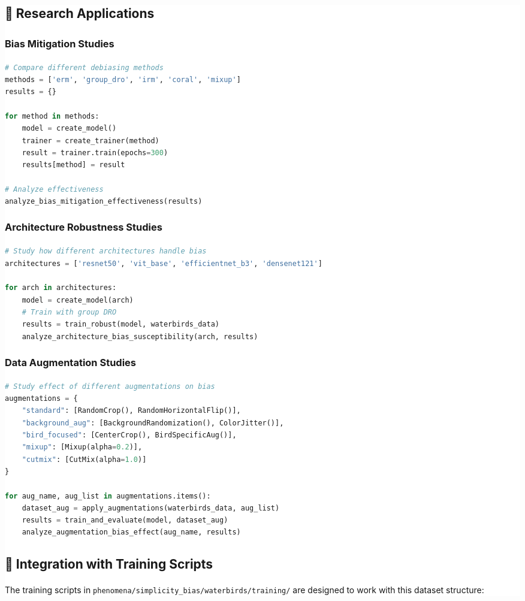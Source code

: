 ## 🔬 Research Applications

### Bias Mitigation Studies
```python
# Compare different debiasing methods
methods = ['erm', 'group_dro', 'irm', 'coral', 'mixup']
results = {}

for method in methods:
    model = create_model()
    trainer = create_trainer(method)
    result = trainer.train(epochs=300)
    results[method] = result

# Analyze effectiveness
analyze_bias_mitigation_effectiveness(results)
```

### Architecture Robustness Studies
```python
# Study how different architectures handle bias
architectures = ['resnet50', 'vit_base', 'efficientnet_b3', 'densenet121']

for arch in architectures:
    model = create_model(arch)
    # Train with group DRO
    results = train_robust(model, waterbirds_data)
    analyze_architecture_bias_susceptibility(arch, results)
```

### Data Augmentation Studies
```python
# Study effect of different augmentations on bias
augmentations = {
    "standard": [RandomCrop(), RandomHorizontalFlip()],
    "background_aug": [BackgroundRandomization(), ColorJitter()],
    "bird_focused": [CenterCrop(), BirdSpecificAug()],
    "mixup": [Mixup(alpha=0.2)],
    "cutmix": [CutMix(alpha=1.0)]
}

for aug_name, aug_list in augmentations.items():
    dataset_aug = apply_augmentations(waterbirds_data, aug_list)
    results = train_and_evaluate(model, dataset_aug)
    analyze_augmentation_bias_effect(aug_name, results)
```

## 🔗 Integration with Training Scripts

The training scripts in `phenomena/simplicity_bias/waterbirds/training/` are designed to work with this dataset structure:
